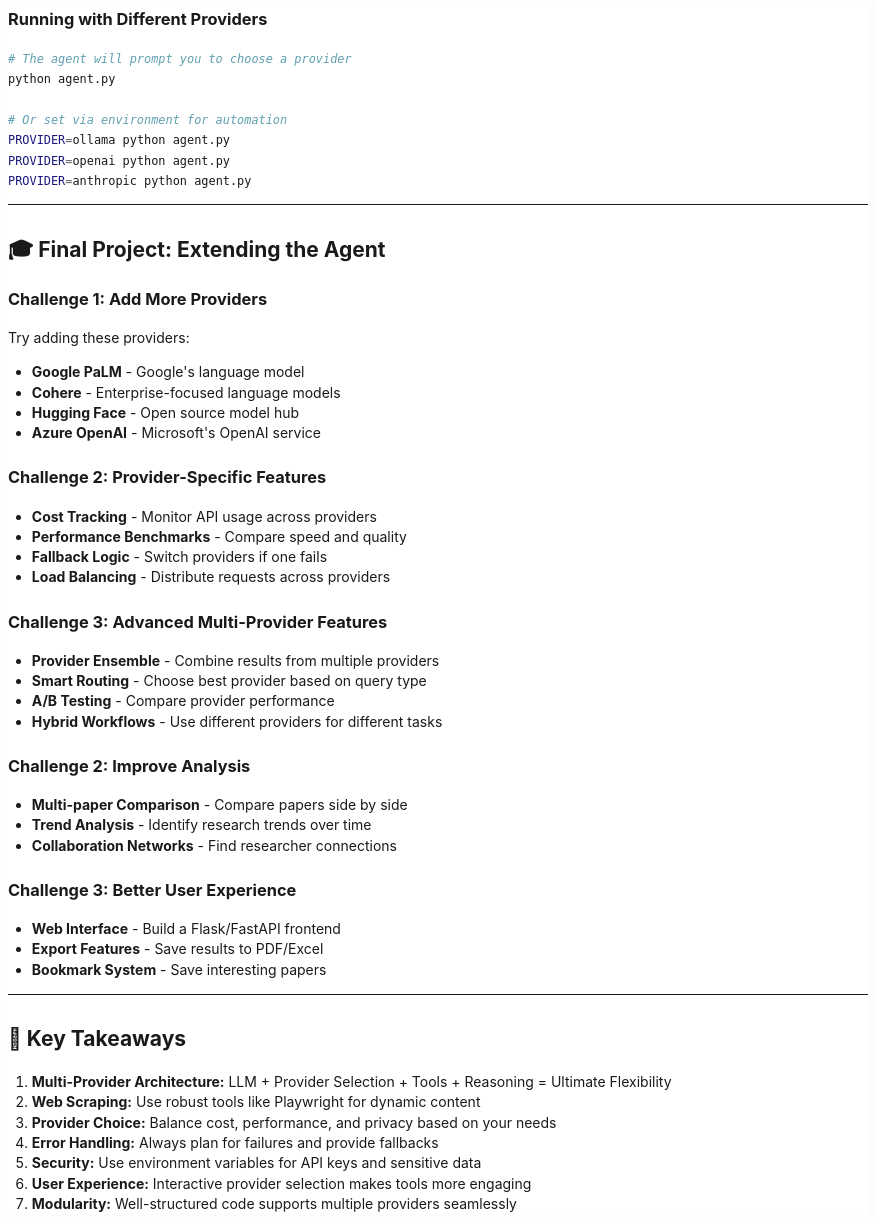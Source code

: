 ### Running with Different Providers
```bash
# The agent will prompt you to choose a provider
python agent.py

# Or set via environment for automation
PROVIDER=ollama python agent.py
PROVIDER=openai python agent.py
PROVIDER=anthropic python agent.py
```

---

## 🎓 **Final Project: Extending the Agent**

### Challenge 1: Add More Providers
Try adding these providers:
- **Google PaLM** - Google's language model
- **Cohere** - Enterprise-focused language models  
- **Hugging Face** - Open source model hub
- **Azure OpenAI** - Microsoft's OpenAI service

### Challenge 2: Provider-Specific Features
- **Cost Tracking** - Monitor API usage across providers
- **Performance Benchmarks** - Compare speed and quality
- **Fallback Logic** - Switch providers if one fails
- **Load Balancing** - Distribute requests across providers

### Challenge 3: Advanced Multi-Provider Features
- **Provider Ensemble** - Combine results from multiple providers
- **Smart Routing** - Choose best provider based on query type
- **A/B Testing** - Compare provider performance
- **Hybrid Workflows** - Use different providers for different tasks

### Challenge 2: Improve Analysis
- **Multi-paper Comparison** - Compare papers side by side
- **Trend Analysis** - Identify research trends over time
- **Collaboration Networks** - Find researcher connections

### Challenge 3: Better User Experience
- **Web Interface** - Build a Flask/FastAPI frontend
- **Export Features** - Save results to PDF/Excel
- **Bookmark System** - Save interesting papers

---

## 📝 **Key Takeaways**

1. **Multi-Provider Architecture:** LLM + Provider Selection + Tools + Reasoning = Ultimate Flexibility
2. **Web Scraping:** Use robust tools like Playwright for dynamic content
3. **Provider Choice:** Balance cost, performance, and privacy based on your needs
4. **Error Handling:** Always plan for failures and provide fallbacks
5. **Security:** Use environment variables for API keys and sensitive data
6. **User Experience:** Interactive provider selection makes tools more engaging
7. **Modularity:** Well-structured code supports multiple providers seamlessly
